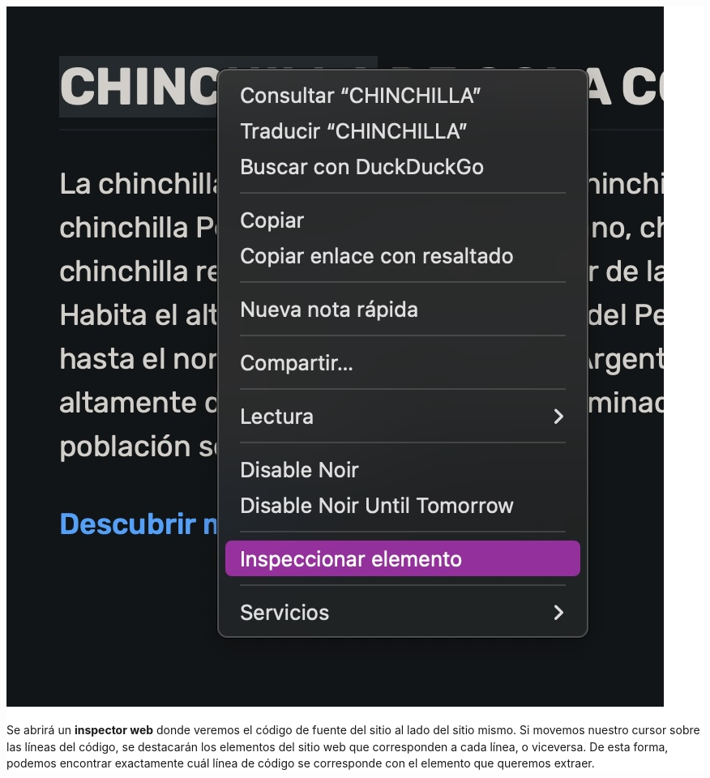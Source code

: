 ![](scraping_3.jpeg)

Se abrirá un **inspector web** donde veremos el código de fuente del sitio al lado del sitio mismo. Si movemos nuestro cursor sobre las líneas del código, se destacarán los elementos del sitio web que corresponden a cada línea, o viceversa. De esta forma, podemos encontrar exactamente cuál línea de código se corresponde con el elemento que queremos extraer.
